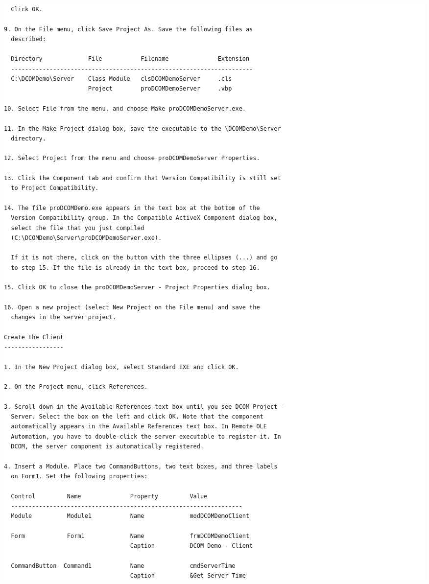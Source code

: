 	  Click OK.
	
	9. On the File menu, click Save Project As. Save the following files as
	  described:
	
	  Directory             File           Filename              Extension
	  ---------------------------------------------------------------------
	  C:\DCOMDemo\Server    Class Module   clsDCOMDemoServer     .cls
	                        Project        proDCOMDemoServer     .vbp
	
	10. Select File from the menu, and choose Make proDCOMDemoServer.exe.
	
	11. In the Make Project dialog box, save the executable to the \DCOMDemo\Server
	  directory.
	
	12. Select Project from the menu and choose proDCOMDemoServer Properties.
	
	13. Click the Component tab and confirm that Version Compatibility is still set
	  to Project Compatibility.
	
	14. The file proDCOMDemo.exe appears in the text box at the bottom of the
	  Version Compatibility group. In the Compatible ActiveX Component dialog box,
	  select the file that you just compiled
	  (C:\DCOMDemo\Server\proDCOMDemoServer.exe).
	
	  If it is not there, click on the button with the three ellipses (...) and go
	  to step 15. If the file is already in the text box, proceed to step 16.
	
	15. Click OK to close the proDCOMDemoServer - Project Properties dialog box.
	
	16. Open a new project (select New Project on the File menu) and save the
	  changes in the server project.
	
	Create the Client
	-----------------
	
	1. In the New Project dialog box, select Standard EXE and click OK.
	
	2. On the Project menu, click References.
	
	3. Scroll down in the Available References text box until you see DCOM Project -
	  Server. Select the box on the left and click OK. Note that the component
	  automatically appears in the Available References text box. In Remote OLE
	  Automation, you have to double-click the server executable to register it. In
	  DCOM, the server component is automatically registered.
	
	4. Insert a Module. Place two CommandButtons, two text boxes, and three labels
	  on Form1. Set the following properties:
	
	  Control         Name              Property         Value
	  ------------------------------------------------------------------
	  Module          Module1           Name             modDCOMDemoClient
	
	  Form            Form1             Name             frmDCOMDemoClient
	                                    Caption          DCOM Demo - Client
	
	  CommandButton  Command1           Name             cmdServerTime
	                                    Caption          &Get Server Time
	